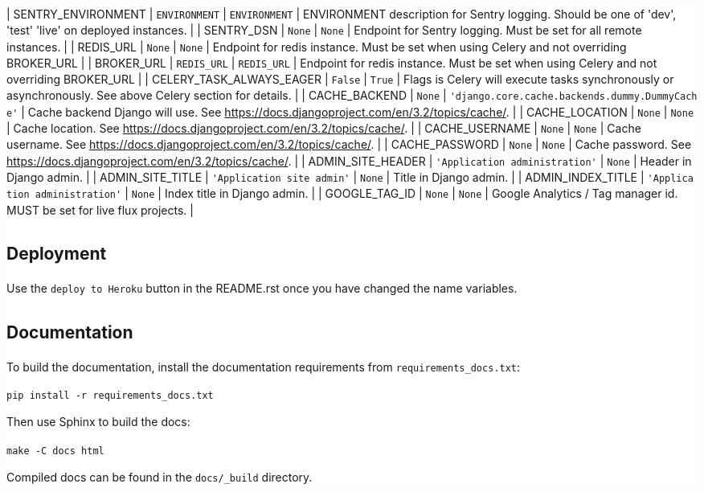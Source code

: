 | SENTRY_ENVIRONMENT           | `ENVIRONMENT`                  | `ENVIRONMENT`                                   | ENVIRONMENT description for Sentry logging. Should be one of 'dev', 'test' 'live' on deployed instances.                                                           |
| SENTRY_DSN                   | `None`                         | `None`                                          | Endpoint for Sentry logging. Must be set for all remote instances.                                                                                                 |
| REDIS_URL                    | `None`                         | `None`                                          | Endpoint for redis instance.  Must be set when using Celery and not overriding BROKER_URL                                                                          |
| BROKER_URL                   | `REDIS_URL`                    | `REDIS_URL`                                     | Endpoint for redis instance.  Must be set when using Celery and not overriding BROKER_URL                                                                          |
| CELERY_TASK_ALWAYS_EAGER     | `False`                        | `True`                                          | Flags is Celery will execute tasks synchronously or asynchronously. See above Celery section for details.                                                          |
| CACHE_BACKEND                | `None`                         | `'django.core.cache.backends.dummy.DummyCache'` | Cache backend Django will use. See https://docs.djangoproject.com/en/3.2/topics/cache/.                                                                            |
| CACHE_LOCATION               | `None`                         | `None`                                          | Cache location. See https://docs.djangoproject.com/en/3.2/topics/cache/.                                                                                           |
| CACHE_USERNAME               | `None`                         | `None`                                          | Cache username. See https://docs.djangoproject.com/en/3.2/topics/cache/.                                                                                           |
| CACHE_PASSWORD               | `None`                         | `None`                                          | Cache password. See https://docs.djangoproject.com/en/3.2/topics/cache/.                                                                                           |
| ADMIN_SITE_HEADER            | `'Application administration'` | `None`                                          | Header in Django admin.                                                                                                                                            |
| ADMIN_SITE_TITLE             | `'Application site admin'`     | `None`                                          | Title in Django admin.                                                                                                                                             |
| ADMIN_INDEX_TITLE            | `'Application administration'` | `None`                                          | Index title in Django admin.                                                                                                                                       |
| GOOGLE_TAG_ID                | `None`                         | `None`                                          | Google Analytics / Tag manager id. MUST be set for live flux projects.                                                                                             |

## Deployment

Use the `deploy to Heroku` button in the README.rst once you have changed the name variables.

## Documentation

To build the documentation, install the documentation requirements from `requirements_docs.txt`:

    pip install -r requirements_docs.txt

Then use Sphinx to build the docs:

    make -C docs html

Compiled docs can be found in the `docs/_build` directory.
